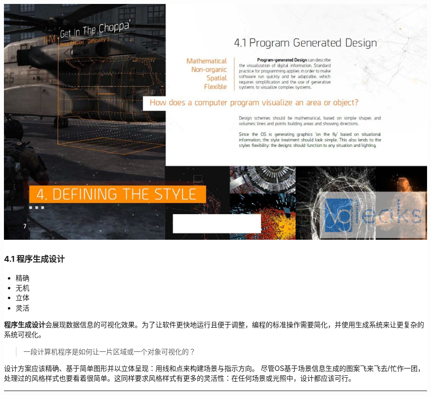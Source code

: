 ![7](image/2021-04-20-周二-23-40-58UI笔记/7.jpg)

### 4.1 程序生成设计

- 精确
- 无机
- 立体
- 灵活

**程序生成设计**会展现数据信息的可视化效果。为了让软件更快地运行且便于调整，编程的标准操作需要简化，并使用生成系统来让更复杂的系统可视化。

> 一段计算机程序是如何让一片区域或一个对象可视化的？

设计方案应该精确、基于简单图形并以立体呈现：用线和点来构建场景与指示方向。
尽管OS基于场景信息生成的图案飞来飞去/忙作一团，处理过的风格样式也要看着很简单。这同样要求风格样式有更多的灵活性：在任何场景或光照中，设计都应该可行。

----